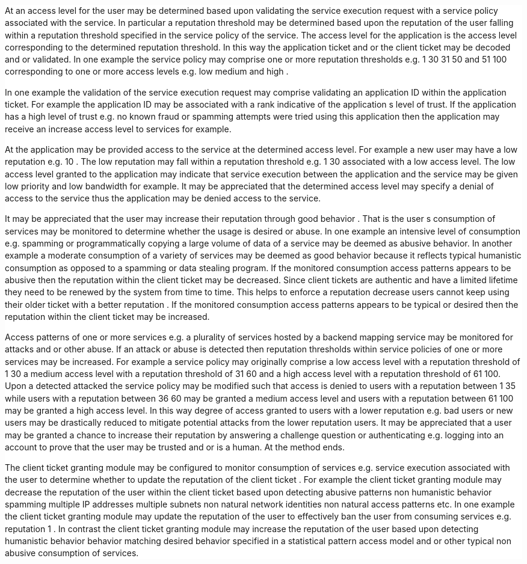 At an access level for the user may be determined based upon validating the service execution request with a service policy associated with the service. In particular a reputation threshold may be determined based upon the reputation of the user falling within a reputation threshold specified in the service policy of the service. The access level for the application is the access level corresponding to the determined reputation threshold. In this way the application ticket and or the client ticket may be decoded and or validated. In one example the service policy may comprise one or more reputation thresholds e.g. 1 30 31 50 and 51 100 corresponding to one or more access levels e.g. low medium and high .

In one example the validation of the service execution request may comprise validating an application ID within the application ticket. For example the application ID may be associated with a rank indicative of the application s level of trust. If the application has a high level of trust e.g. no known fraud or spamming attempts were tried using this application then the application may receive an increase access level to services for example.

At the application may be provided access to the service at the determined access level. For example a new user may have a low reputation e.g. 10 . The low reputation may fall within a reputation threshold e.g. 1 30 associated with a low access level. The low access level granted to the application may indicate that service execution between the application and the service may be given low priority and low bandwidth for example. It may be appreciated that the determined access level may specify a denial of access to the service thus the application may be denied access to the service.

It may be appreciated that the user may increase their reputation through good behavior . That is the user s consumption of services may be monitored to determine whether the usage is desired or abuse. In one example an intensive level of consumption e.g. spamming or programmatically copying a large volume of data of a service may be deemed as abusive behavior. In another example a moderate consumption of a variety of services may be deemed as good behavior because it reflects typical humanistic consumption as opposed to a spamming or data stealing program. If the monitored consumption access patterns appears to be abusive then the reputation within the client ticket may be decreased. Since client tickets are authentic and have a limited lifetime they need to be renewed by the system from time to time. This helps to enforce a reputation decrease users cannot keep using their older ticket with a better reputation . If the monitored consumption access patterns appears to be typical or desired then the reputation within the client ticket may be increased.

Access patterns of one or more services e.g. a plurality of services hosted by a backend mapping service may be monitored for attacks and or other abuse. If an attack or abuse is detected then reputation thresholds within service policies of one or more services may be increased. For example a service policy may originally comprise a low access level with a reputation threshold of 1 30 a medium access level with a reputation threshold of 31 60 and a high access level with a reputation threshold of 61 100. Upon a detected attacked the service policy may be modified such that access is denied to users with a reputation between 1 35 while users with a reputation between 36 60 may be granted a medium access level and users with a reputation between 61 100 may be granted a high access level. In this way degree of access granted to users with a lower reputation e.g. bad users or new users may be drastically reduced to mitigate potential attacks from the lower reputation users. It may be appreciated that a user may be granted a chance to increase their reputation by answering a challenge question or authenticating e.g. logging into an account to prove that the user may be trusted and or is a human. At the method ends.

The client ticket granting module may be configured to monitor consumption of services e.g. service execution associated with the user to determine whether to update the reputation of the client ticket . For example the client ticket granting module may decrease the reputation of the user within the client ticket based upon detecting abusive patterns non humanistic behavior spamming multiple IP addresses multiple subnets non natural network identities non natural access patterns etc. In one example the client ticket granting module may update the reputation of the user to effectively ban the user from consuming services e.g. reputation 1 . In contrast the client ticket granting module may increase the reputation of the user based upon detecting humanistic behavior behavior matching desired behavior specified in a statistical pattern access model and or other typical non abusive consumption of services.
